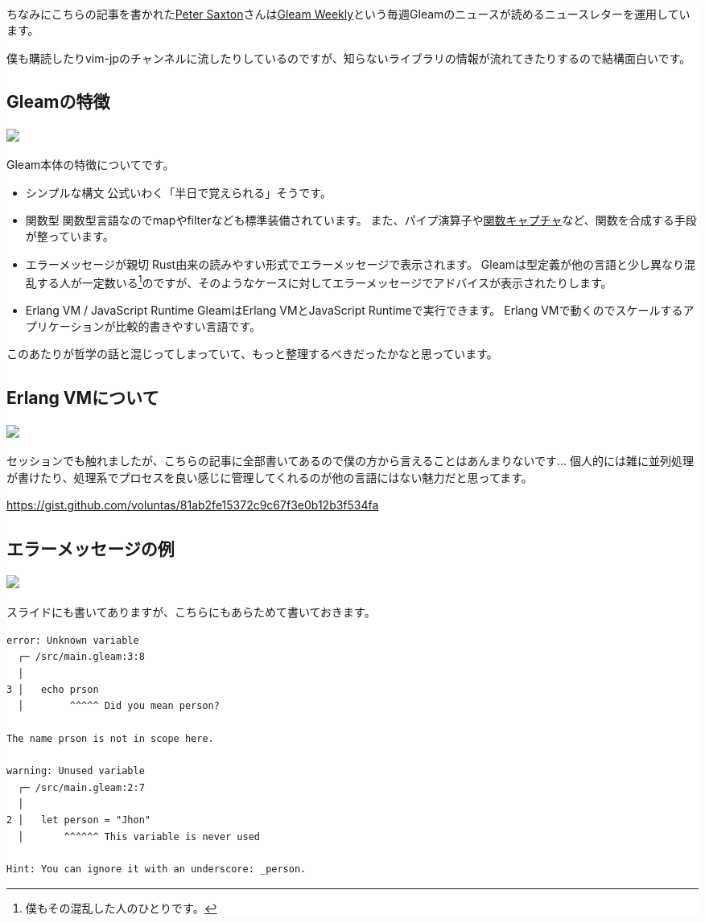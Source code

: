 ちなみにこちらの記事を書かれた[Peter Saxton](https://github.com/CrowdHailer)さんは[Gleam Weekly](https://gleamweekly.com/)という毎週Gleamのニュースが読めるニュースレターを運用しています。

僕も購読したりvim-jpのチャンネルに流したりしているのですが、知らないライブラリの情報が流れてきたりするので結構面白いです。


## Gleamの特徴

![](https://storage.googleapis.com/zenn-user-upload/d59456e075b0-20250621.png)

Gleam本体の特徴についてです。

- シンプルな構文
公式いわく「半日で覚えられる」そうです。

- 関数型
関数型言語なのでmapやfilterなども標準装備されています。
また、パイプ演算子や[関数キャプチャ](https://tour.gleam.run/functions/function-captures/)など、関数を合成する手段が整っています。

- エラーメッセージが親切
Rust由来の読みやすい形式でエラーメッセージで表示されます。
Gleamは型定義が他の言語と少し異なり混乱する人が一定数いる[^1]のですが、そのようなケースに対してエラーメッセージでアドバイスが表示されたりします。

- Erlang VM / JavaScript Runtime
GleamはErlang VMとJavaScript Runtimeで実行できます。
Erlang VMで動くのでスケールするアプリケーションが比較的書きやすい言語です。

このあたりが哲学の話と混じってしまっていて、もっと整理するべきだったかなと思っています。

## Erlang VMについて

![](https://storage.googleapis.com/zenn-user-upload/9e9e91fb343e-20250621.png)

セッションでも触れましたが、こちらの記事に全部書いてあるので僕の方から言えることはあんまりないです...
個人的には雑に並列処理が書けたり、処理系でプロセスを良い感じに管理してくれるのが他の言語にはない魅力だと思ってます。

https://gist.github.com/voluntas/81ab2fe15372c9c67f3e0b12b3f534fa

## エラーメッセージの例

![](https://storage.googleapis.com/zenn-user-upload/7cee5f680702-20250621.png)

スライドにも書いてありますが、こちらにもあらためて書いておきます。
```
error: Unknown variable
  ┌─ /src/main.gleam:3:8
  │
3 │   echo prson
  │        ^^^^^ Did you mean person?

The name prson is not in scope here.

warning: Unused variable
  ┌─ /src/main.gleam:2:7
  │
2 │   let person = "Jhon"
  │       ^^^^^^ This variable is never used

Hint: You can ignore it with an underscore: _person.
```


[^1]: 僕もその混乱した人のひとりです。